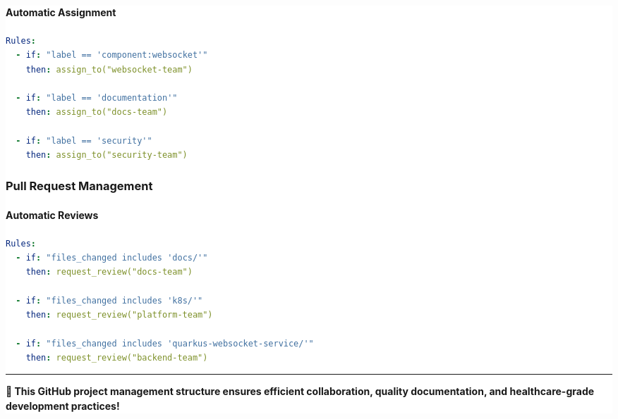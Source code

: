 #### **Automatic Assignment**
```yaml
Rules:
  - if: "label == 'component:websocket'"
    then: assign_to("websocket-team")
  
  - if: "label == 'documentation'"
    then: assign_to("docs-team")
  
  - if: "label == 'security'"
    then: assign_to("security-team")
```

### Pull Request Management

#### **Automatic Reviews**
```yaml
Rules:
  - if: "files_changed includes 'docs/'"
    then: request_review("docs-team")
  
  - if: "files_changed includes 'k8s/'"
    then: request_review("platform-team")
  
  - if: "files_changed includes 'quarkus-websocket-service/'"
    then: request_review("backend-team")
```

---

**🎯 This GitHub project management structure ensures efficient collaboration, quality documentation, and healthcare-grade development practices!**
